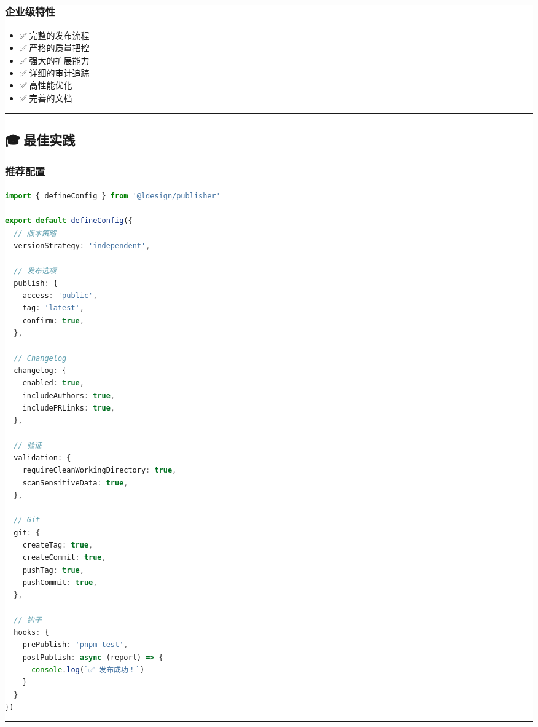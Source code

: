 ### 企业级特性

- ✅ 完整的发布流程
- ✅ 严格的质量把控
- ✅ 强大的扩展能力
- ✅ 详细的审计追踪
- ✅ 高性能优化
- ✅ 完善的文档

---

## 🎓 最佳实践

### 推荐配置

```typescript
import { defineConfig } from '@ldesign/publisher'

export default defineConfig({
  // 版本策略
  versionStrategy: 'independent',
  
  // 发布选项
  publish: {
    access: 'public',
    tag: 'latest',
    confirm: true,
  },
  
  // Changelog
  changelog: {
    enabled: true,
    includeAuthors: true,
    includePRLinks: true,
  },
  
  // 验证
  validation: {
    requireCleanWorkingDirectory: true,
    scanSensitiveData: true,
  },
  
  // Git
  git: {
    createTag: true,
    createCommit: true,
    pushTag: true,
    pushCommit: true,
  },
  
  // 钩子
  hooks: {
    prePublish: 'pnpm test',
    postPublish: async (report) => {
      console.log(`✅ 发布成功！`)
    }
  }
})
```

---